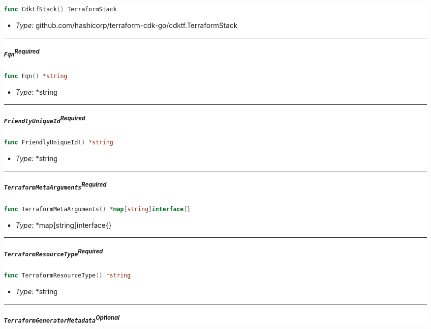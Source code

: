 ```go
func CdktfStack() TerraformStack
```

- *Type:* github.com/hashicorp/terraform-cdk-go/cdktf.TerraformStack

---

##### `Fqn`<sup>Required</sup> <a name="Fqn" id="@cdktf/provider-github.repositoryPullRequest.RepositoryPullRequest.property.fqn"></a>

```go
func Fqn() *string
```

- *Type:* *string

---

##### `FriendlyUniqueId`<sup>Required</sup> <a name="FriendlyUniqueId" id="@cdktf/provider-github.repositoryPullRequest.RepositoryPullRequest.property.friendlyUniqueId"></a>

```go
func FriendlyUniqueId() *string
```

- *Type:* *string

---

##### `TerraformMetaArguments`<sup>Required</sup> <a name="TerraformMetaArguments" id="@cdktf/provider-github.repositoryPullRequest.RepositoryPullRequest.property.terraformMetaArguments"></a>

```go
func TerraformMetaArguments() *map[string]interface{}
```

- *Type:* *map[string]interface{}

---

##### `TerraformResourceType`<sup>Required</sup> <a name="TerraformResourceType" id="@cdktf/provider-github.repositoryPullRequest.RepositoryPullRequest.property.terraformResourceType"></a>

```go
func TerraformResourceType() *string
```

- *Type:* *string

---

##### `TerraformGeneratorMetadata`<sup>Optional</sup> <a name="TerraformGeneratorMetadata" id="@cdktf/provider-github.repositoryPullRequest.RepositoryPullRequest.property.terraformGeneratorMetadata"></a>

